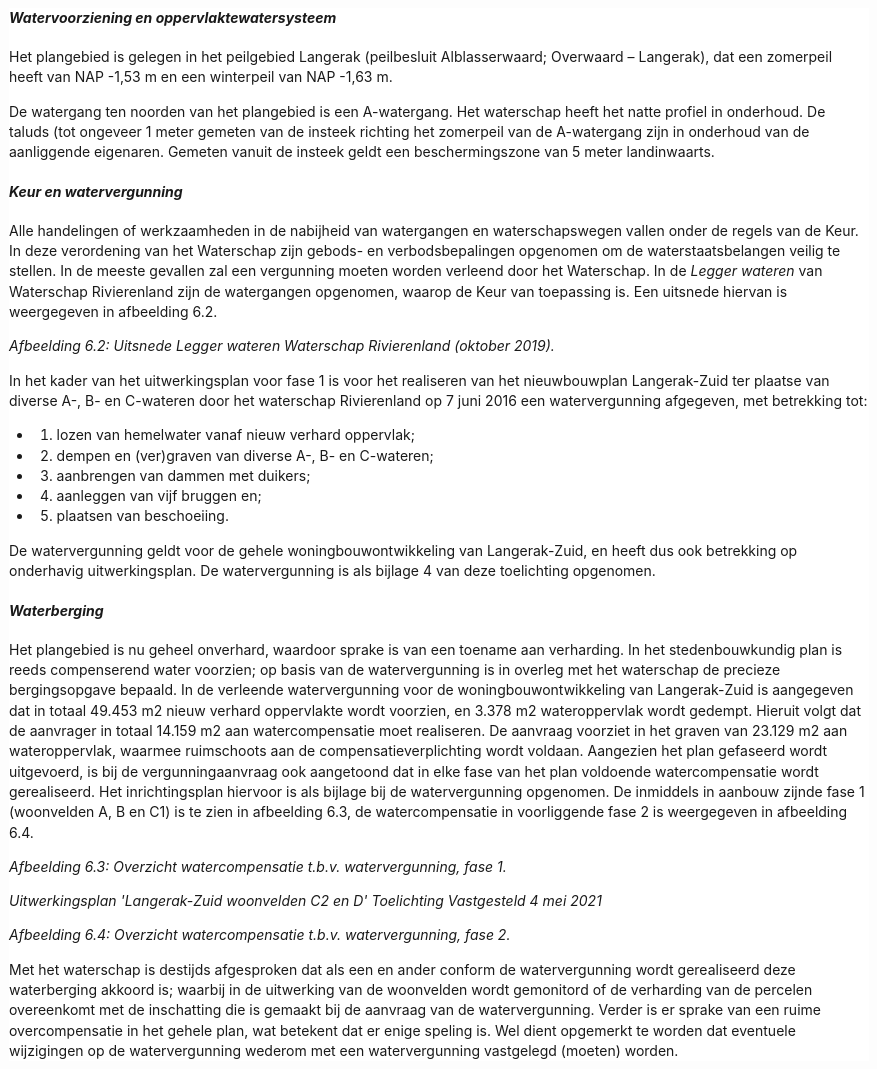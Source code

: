 #### *Watervoorziening en oppervlaktewatersysteem*

Het plangebied is gelegen in het peilgebied Langerak (peilbesluit Alblasserwaard; Overwaard – Langerak), dat een zomerpeil heeft van NAP -1,53 m en een winterpeil van NAP -1,63 m.

De watergang ten noorden van het plangebied is een A-watergang. Het waterschap heeft het natte profiel in onderhoud. De taluds (tot ongeveer 1 meter gemeten van de insteek richting het zomerpeil van de A-watergang zijn in onderhoud van de aanliggende eigenaren. Gemeten vanuit de insteek geldt een beschermingszone van 5 meter landinwaarts.

#### *Keur en watervergunning*

Alle handelingen of werkzaamheden in de nabijheid van watergangen en waterschapswegen vallen onder de regels van de Keur. In deze verordening van het Waterschap zijn gebods- en verbodsbepalingen opgenomen om de waterstaatsbelangen veilig te stellen. In de meeste gevallen zal een vergunning moeten worden verleend door het Waterschap. In de *Legger wateren* van Waterschap Rivierenland zijn de watergangen opgenomen, waarop de Keur van toepassing is. Een uitsnede hiervan is weergegeven in afbeelding 6.2.

*Afbeelding 6.2: Uitsnede Legger wateren Waterschap Rivierenland (oktober 2019).*

In het kader van het uitwerkingsplan voor fase 1 is voor het realiseren van het nieuwbouwplan Langerak-Zuid ter plaatse van diverse A-, B- en C-wateren door het waterschap Rivierenland op 7 juni 2016 een watervergunning afgegeven, met betrekking tot:

- 1. lozen van hemelwater vanaf nieuw verhard oppervlak;
- 2. dempen en (ver)graven van diverse A-, B- en C-wateren;
- 3. aanbrengen van dammen met duikers;
- 4. aanleggen van vijf bruggen en;
- 5. plaatsen van beschoeiing.

De watervergunning geldt voor de gehele woningbouwontwikkeling van Langerak-Zuid, en heeft dus ook betrekking op onderhavig uitwerkingsplan. De watervergunning is als bijlage 4 van deze toelichting opgenomen.

#### *Waterberging*

Het plangebied is nu geheel onverhard, waardoor sprake is van een toename aan verharding. In het stedenbouwkundig plan is reeds compenserend water voorzien; op basis van de watervergunning is in overleg met het waterschap de precieze bergingsopgave bepaald. In de verleende watervergunning voor de woningbouwontwikkeling van Langerak-Zuid is aangegeven dat in totaal 49.453 m2 nieuw verhard oppervlakte wordt voorzien, en 3.378 m2 wateroppervlak wordt gedempt. Hieruit volgt dat de aanvrager in totaal 14.159 m2 aan watercompensatie moet realiseren. De aanvraag voorziet in het graven van 23.129 m2 aan wateroppervlak, waarmee ruimschoots aan de compensatieverplichting wordt voldaan. Aangezien het plan gefaseerd wordt uitgevoerd, is bij de vergunningaanvraag ook aangetoond dat in elke fase van het plan voldoende watercompensatie wordt gerealiseerd. Het inrichtingsplan hiervoor is als bijlage bij de watervergunning opgenomen. De inmiddels in aanbouw zijnde fase 1 (woonvelden A, B en C1) is te zien in afbeelding 6.3, de watercompensatie in voorliggende fase 2 is weergegeven in afbeelding 6.4.

*Afbeelding 6.3: Overzicht watercompensatie t.b.v. watervergunning, fase 1.*

*Uitwerkingsplan 'Langerak-Zuid woonvelden C2 en D' Toelichting Vastgesteld 4 mei 2021*

*Afbeelding 6.4: Overzicht watercompensatie t.b.v. watervergunning, fase 2.*

Met het waterschap is destijds afgesproken dat als een en ander conform de watervergunning wordt gerealiseerd deze waterberging akkoord is; waarbij in de uitwerking van de woonvelden wordt gemonitord of de verharding van de percelen overeenkomt met de inschatting die is gemaakt bij de aanvraag van de watervergunning. Verder is er sprake van een ruime overcompensatie in het gehele plan, wat betekent dat er enige speling is. Wel dient opgemerkt te worden dat eventuele wijzigingen op de watervergunning wederom met een watervergunning vastgelegd (moeten) worden.

